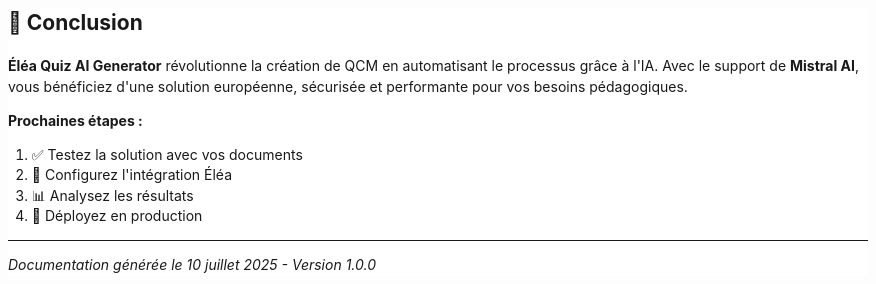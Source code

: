 
## 🎉 Conclusion

**Éléa Quiz AI Generator** révolutionne la création de QCM en automatisant le processus grâce à l'IA. Avec le support de **Mistral AI**, vous bénéficiez d'une solution européenne, sécurisée et performante pour vos besoins pédagogiques.

**Prochaines étapes :**
1. ✅ Testez la solution avec vos documents
2. 🔧 Configurez l'intégration Éléa
3. 📊 Analysez les résultats
4. 🚀 Déployez en production

---

*Documentation générée le 10 juillet 2025 - Version 1.0.0*
